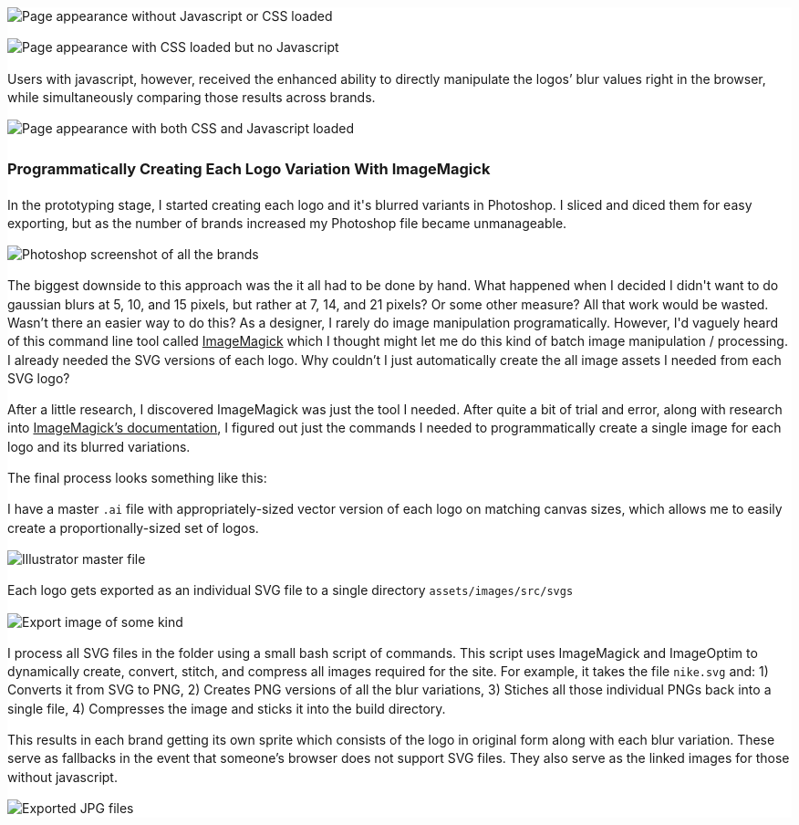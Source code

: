 ![Page appearance without Javascript or CSS loaded](http://jim-nielsen.com/blog/assets/img/2014/logos-no-js-css.png "No Javascript or CSS support")

![Page appearance with CSS loaded but no Javascript](http://jim-nielsen.com/blog/assets/img/2014/logos-no-js.png "No Javascript or CSS support")

Users with javascript, however, received the enhanced ability to directly manipulate the logos’ blur values right in the browser, while simultaneously comparing those results across brands.

![Page appearance with both CSS and Javascript loaded](http://jim-nielsen.com/blog/assets/img/2014/logos-js-css.png "No Javascript or CSS support")

### Programmatically Creating Each Logo Variation With ImageMagick

In the prototyping stage, I started creating each logo and it's blurred variants in Photoshop. I sliced and diced them for easy exporting, but as the number of brands increased my Photoshop file became unmanageable.

![Photoshop screenshot of all the brands](http://jim-nielsen.com/blog/assets/img/2014/logos-in-photoshop.png)

The biggest downside to this approach was the it all had to be done by hand. What happened when I decided I didn't want to do gaussian blurs at 5, 10, and 15 pixels, but rather at 7, 14, and 21 pixels? Or some other measure? All that work would be wasted. Wasn’t there an easier way to do this? As a designer, I rarely do  image manipulation programatically. However, I'd vaguely heard of this command line tool called [ImageMagick](http://www.imagemagick.org/) which I thought might let me do this kind of batch image manipulation / processing. I already needed the SVG versions of each logo. Why couldn’t I just automatically create the all image assets I needed from each SVG logo?

After a little research, I discovered ImageMagick was just the tool I needed. After quite a bit of trial and error, along with research into [ImageMagick’s documentation](http://www.imagemagick.org/script/command-line-tools.php), I figured out just the commands I needed to programmatically create a single image for each logo and its blurred variations.

The final process looks something like this:

I have a master `.ai` file with appropriately-sized vector version of each logo on matching canvas sizes, which allows me to easily create a proportionally-sized set of logos.

![Illustrator master file](http://jim-nielsen.com/blog/assets/img/2014/logos-illustrator-file.png)

Each logo gets exported as an individual SVG file to a single directory `assets/images/src/svgs`

![Export image of some kind](http://jim-nielsen.com/blog/assets/img/2014/logos-exported-files.png)

I process all SVG files in the folder using a small bash script of commands. This script uses ImageMagick and ImageOptim to dynamically create, convert, stitch, and compress all images required for the site. For example, it takes the file `nike.svg` and: 1) Converts it from SVG to PNG, 2) Creates PNG versions of all the blur variations, 3) Stiches all those individual PNGs back into a single file, 4) Compresses the image and sticks it into the build directory.

This results in each brand getting its own sprite which consists of the logo in original form along with each blur variation. These serve as fallbacks in the event that someone’s browser does not support SVG files. They also serve as the linked images for those without javascript.

![Exported JPG files](http://jim-nielsen.com/blog/assets/img/2014/logos-exported-jpgs.png) 
